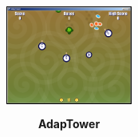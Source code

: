 
<div style="float: right; width: 50%; text-align: center; font-weight: bold; padding-left: 20px; padding-bottom: 20px;">
  <div style="width: 50%; float: left;">
    <img src="/assets/AdapTower.png" style="width: 72%; border: 1px solid black; ">
    <div style="padding-top: 10px">
    AdapTower
    </div>
  </div>
  <div style="width: 50%; float: left;">